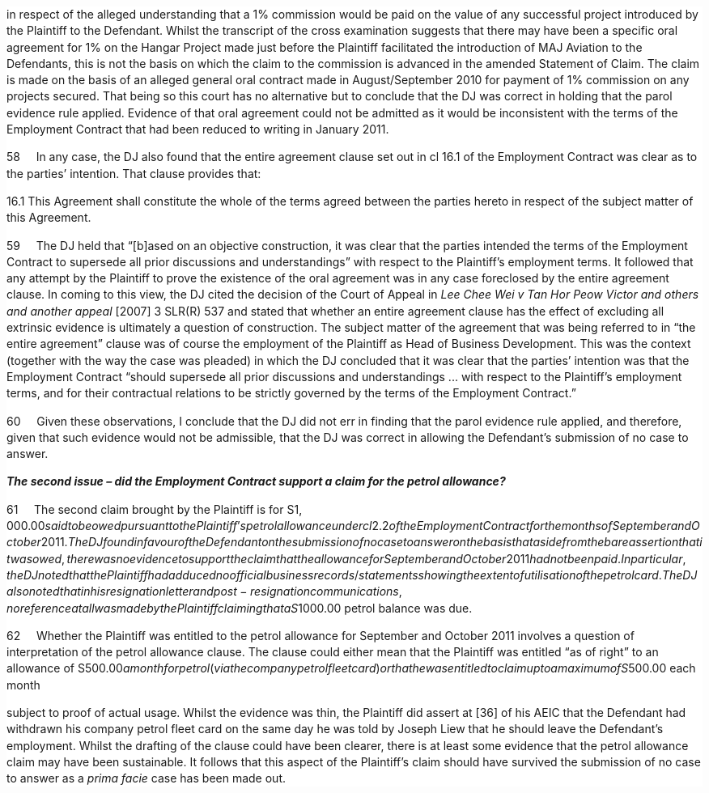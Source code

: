in respect of the alleged understanding that a 1% commission would be paid on the value of any successful project introduced by the Plaintiff to the Defendant. Whilst the transcript of the cross examination suggests that there may have been a specific oral agreement for 1% on the Hangar Project made just before the Plaintiff facilitated the introduction of MAJ Aviation to the Defendants, this is not the basis on which the claim to the commission is advanced in the amended Statement of Claim. The claim is made on the basis of an alleged general oral contract made in August/September 2010 for payment of 1% commission on any projects secured. That being so this court has no alternative but to conclude that the DJ was correct in holding that the parol evidence rule applied. Evidence of that oral agreement could not be admitted as it would be inconsistent with the terms of the Employment Contract that had been reduced to writing in January 2011. 

58     In any case, the DJ also found that the entire agreement clause set out in cl 16.1 of the Employment Contract was clear as to the parties’ intention. That clause provides that: 

 16.1 This Agreement shall constitute the whole of the terms agreed between the parties hereto in respect of the subject matter of this Agreement. 

59     The DJ held that “[b]ased on an objective construction, it was clear that the parties intended the terms of the Employment Contract to supersede all prior discussions and understandings” with respect to the Plaintiff’s employment terms. It followed that any attempt by the Plaintiff to prove the existence of the oral agreement was in any case foreclosed by the entire agreement clause. In coming to this view, the DJ cited the decision of the Court of Appeal in _Lee Chee Wei v Tan Hor Peow Victor and others and another appeal_ <span class="citation">[2007] 3 SLR(R) 537</span> and stated that whether an entire agreement clause has the effect of excluding all extrinsic evidence is ultimately a question of construction. The subject matter of the agreement that was being referred to in “the entire agreement” clause was of course the employment of the Plaintiff as Head of Business Development. This was the context (together with the way the case was pleaded) in which the DJ concluded that it was clear that the parties’ intention was that the Employment Contract “should supersede all prior discussions and understandings ... with respect to the Plaintiff’s employment terms, and for their contractual relations to be strictly governed by the terms of the Employment Contract.” 

60     Given these observations, I conclude that the DJ did not err in finding that the parol evidence rule applied, and therefore, given that such evidence would not be admissible, that the DJ was correct in allowing the Defendant’s submission of no case to answer. 

**_The second issue – did the Employment Contract support a claim for the petrol allowance?_** 

61     The second claim brought by the Plaintiff is for S$1,000.00 said to be owed pursuant to the Plaintiff’s petrol allowance under cl 2.2 of the Employment Contract for the months of September and October 2011. The DJ found in favour of the Defendant on the submission of no case to answer on the basis that aside from the bare assertion that it was owed, there was no evidence to support the claim that the allowance for September and October 2011 had not been paid. In particular, the DJ noted that the Plaintiff had adduced no official business records/statements showing the extent of utilisation of the petrol card. The DJ also noted that in his resignation letter and post-resignation communications, no reference at all was made by the Plaintiff claiming that a S$1000.00 petrol balance was due. 

62     Whether the Plaintiff was entitled to the petrol allowance for September and October 2011 involves a question of interpretation of the petrol allowance clause. The clause could either mean that the Plaintiff was entitled “as of right” to an allowance of S$500.00 a month for petrol (via the company petrol fleet card) or that he was entitled to claim up to a maximum of S$500.00 each month 


subject to proof of actual usage. Whilst the evidence was thin, the Plaintiff did assert at [36] of his AEIC that the Defendant had withdrawn his company petrol fleet card on the same day he was told by Joseph Liew that he should leave the Defendant’s employment. Whilst the drafting of the clause could have been clearer, there is at least some evidence that the petrol allowance claim may have been sustainable. It follows that this aspect of the Plaintiff’s claim should have survived the submission of no case to answer as a _prima facie_ case has been made out. 
